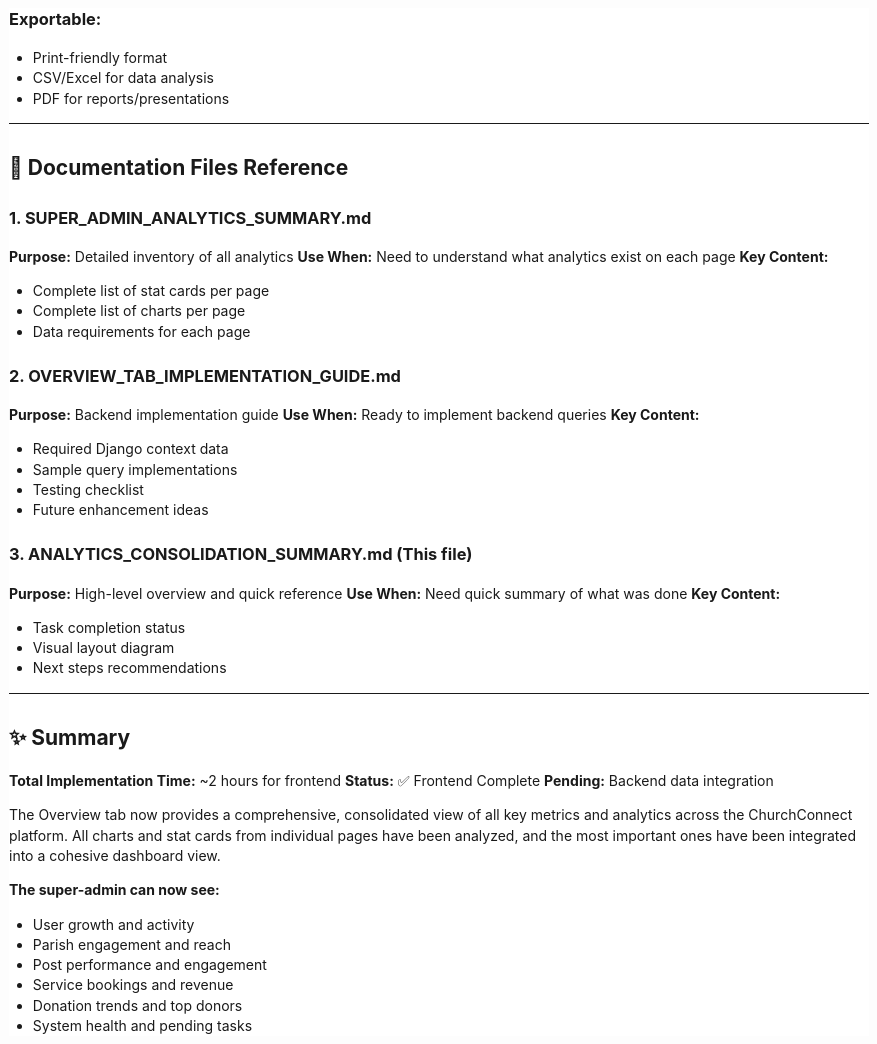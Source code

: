 ### **Exportable:**
- Print-friendly format
- CSV/Excel for data analysis
- PDF for reports/presentations

---

## 📖 Documentation Files Reference

### **1. SUPER_ADMIN_ANALYTICS_SUMMARY.md**
**Purpose:** Detailed inventory of all analytics
**Use When:** Need to understand what analytics exist on each page
**Key Content:**
- Complete list of stat cards per page
- Complete list of charts per page
- Data requirements for each page

### **2. OVERVIEW_TAB_IMPLEMENTATION_GUIDE.md**
**Purpose:** Backend implementation guide
**Use When:** Ready to implement backend queries
**Key Content:**
- Required Django context data
- Sample query implementations
- Testing checklist
- Future enhancement ideas

### **3. ANALYTICS_CONSOLIDATION_SUMMARY.md** (This file)
**Purpose:** High-level overview and quick reference
**Use When:** Need quick summary of what was done
**Key Content:**
- Task completion status
- Visual layout diagram
- Next steps recommendations

---

## ✨ Summary

**Total Implementation Time:** ~2 hours for frontend
**Status:** ✅ Frontend Complete
**Pending:** Backend data integration

The Overview tab now provides a comprehensive, consolidated view of all key metrics and analytics across the ChurchConnect platform. All charts and stat cards from individual pages have been analyzed, and the most important ones have been integrated into a cohesive dashboard view.

**The super-admin can now see:**
- User growth and activity
- Parish engagement and reach
- Post performance and engagement
- Service bookings and revenue
- Donation trends and top donors
- System health and pending tasks
